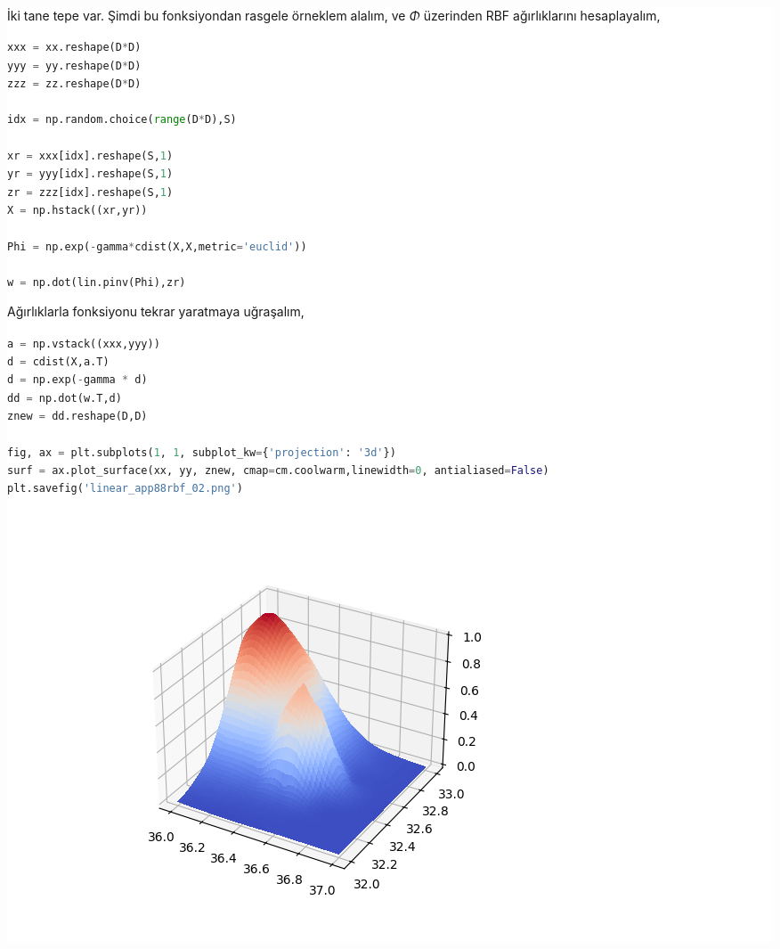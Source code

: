 İki tane tepe var. Şimdi bu fonksiyondan rasgele örneklem alalım, ve $\Phi$
üzerinden RBF ağırlıklarını hesaplayalım,

```python
xxx = xx.reshape(D*D)
yyy = yy.reshape(D*D)
zzz = zz.reshape(D*D)

idx = np.random.choice(range(D*D),S)

xr = xxx[idx].reshape(S,1)
yr = yyy[idx].reshape(S,1)
zr = zzz[idx].reshape(S,1)
X = np.hstack((xr,yr))

Phi = np.exp(-gamma*cdist(X,X,metric='euclid'))

w = np.dot(lin.pinv(Phi),zr)
```

Ağırlıklarla fonksiyonu tekrar yaratmaya uğraşalım,

```python
a = np.vstack((xxx,yyy))
d = cdist(X,a.T)
d = np.exp(-gamma * d)
dd = np.dot(w.T,d)
znew = dd.reshape(D,D)

fig, ax = plt.subplots(1, 1, subplot_kw={'projection': '3d'})
surf = ax.plot_surface(xx, yy, znew, cmap=cm.coolwarm,linewidth=0, antialiased=False)
plt.savefig('linear_app88rbf_02.png')
```

![](linear_app88rbf_02.png)
